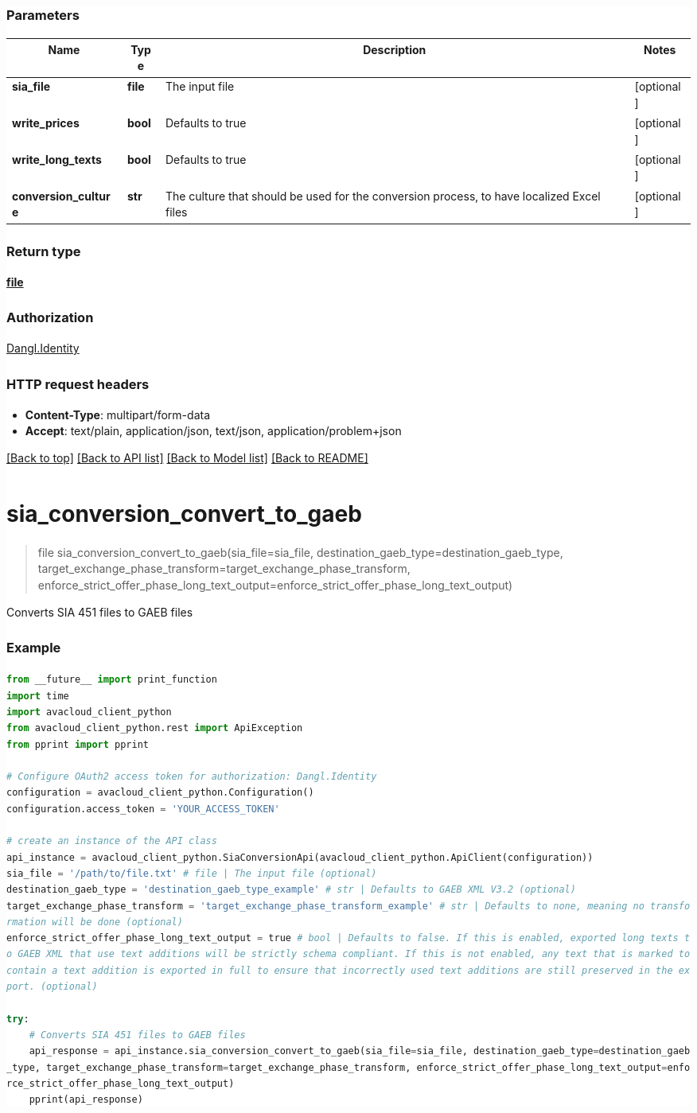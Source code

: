 ### Parameters

Name | Type | Description  | Notes
------------- | ------------- | ------------- | -------------
 **sia_file** | **file**| The input file | [optional] 
 **write_prices** | **bool**| Defaults to true | [optional] 
 **write_long_texts** | **bool**| Defaults to true | [optional] 
 **conversion_culture** | **str**| The culture that should be used for the conversion process, to have localized Excel files | [optional] 

### Return type

[**file**](file.md)

### Authorization

[Dangl.Identity](../README.md#Dangl.Identity)

### HTTP request headers

 - **Content-Type**: multipart/form-data
 - **Accept**: text/plain, application/json, text/json, application/problem+json

[[Back to top]](#) [[Back to API list]](../README.md#documentation-for-api-endpoints) [[Back to Model list]](../README.md#documentation-for-models) [[Back to README]](../README.md)

# **sia_conversion_convert_to_gaeb**
> file sia_conversion_convert_to_gaeb(sia_file=sia_file, destination_gaeb_type=destination_gaeb_type, target_exchange_phase_transform=target_exchange_phase_transform, enforce_strict_offer_phase_long_text_output=enforce_strict_offer_phase_long_text_output)

Converts SIA 451 files to GAEB files

### Example
```python
from __future__ import print_function
import time
import avacloud_client_python
from avacloud_client_python.rest import ApiException
from pprint import pprint

# Configure OAuth2 access token for authorization: Dangl.Identity
configuration = avacloud_client_python.Configuration()
configuration.access_token = 'YOUR_ACCESS_TOKEN'

# create an instance of the API class
api_instance = avacloud_client_python.SiaConversionApi(avacloud_client_python.ApiClient(configuration))
sia_file = '/path/to/file.txt' # file | The input file (optional)
destination_gaeb_type = 'destination_gaeb_type_example' # str | Defaults to GAEB XML V3.2 (optional)
target_exchange_phase_transform = 'target_exchange_phase_transform_example' # str | Defaults to none, meaning no transformation will be done (optional)
enforce_strict_offer_phase_long_text_output = true # bool | Defaults to false. If this is enabled, exported long texts to GAEB XML that use text additions will be strictly schema compliant. If this is not enabled, any text that is marked to contain a text addition is exported in full to ensure that incorrectly used text additions are still preserved in the export. (optional)

try:
    # Converts SIA 451 files to GAEB files
    api_response = api_instance.sia_conversion_convert_to_gaeb(sia_file=sia_file, destination_gaeb_type=destination_gaeb_type, target_exchange_phase_transform=target_exchange_phase_transform, enforce_strict_offer_phase_long_text_output=enforce_strict_offer_phase_long_text_output)
    pprint(api_response)
```